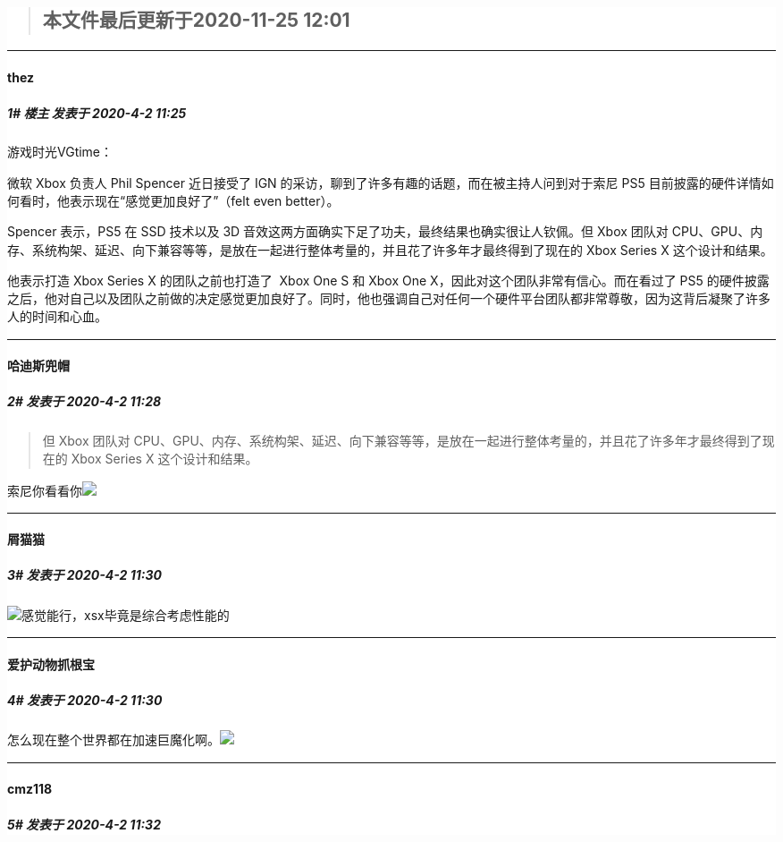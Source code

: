 > ## **本文件最后更新于2020-11-25 12:01** 


-----

####  thez  
##### 1#       楼主       发表于 2020-4-2 11:25


游戏时光VGtime：

微软 Xbox 负责人 Phil Spencer 近日接受了 IGN 的采访，聊到了许多有趣的话题，而在被主持人问到对于索尼 PS5 目前披露的硬件详情如何看时，他表示现在“感觉更加良好了”（felt even better）。


Spencer 表示，PS5 在 SSD 技术以及 3D 音效这两方面确实下足了功夫，最终结果也确实很让人钦佩。但 Xbox 团队对 CPU、GPU、内存、系统构架、延迟、向下兼容等等，是放在一起进行整体考量的，并且花了许多年才最终得到了现在的 Xbox Series X 这个设计和结果。


他表示打造 Xbox Series X 的团队之前也打造了  Xbox One S 和 Xbox One X，因此对这个团队非常有信心。而在看过了 PS5 的硬件披露之后，他对自己以及团队之前做的决定感觉更加良好了。同时，他也强调自己对任何一个硬件平台团队都非常尊敬，因为这背后凝聚了许多人的时间和心血。


-----

####  哈迪斯兜帽  
##### 2#       发表于 2020-4-2 11:28


<blockquote>但 Xbox 团队对 CPU、GPU、内存、系统构架、延迟、向下兼容等等，是放在一起进行整体考量的，并且花了许多年才最终得到了现在的 Xbox Series X 这个设计和结果。</blockquote>

索尼你看看你<img src="https://static.saraba1st.com/image/smiley/face2017/067.png" referrerpolicy="no-referrer">


-----

####  屑猫猫  
##### 3#       发表于 2020-4-2 11:30


<img src="https://static.saraba1st.com/image/smiley/face2017/009.gif" referrerpolicy="no-referrer">感觉能行，xsx毕竟是综合考虑性能的


-----

####  爱护动物抓根宝  
##### 4#       发表于 2020-4-2 11:30


怎么现在整个世界都在加速巨魔化啊。<img src="https://static.saraba1st.com/image/smiley/face2017/067.png" referrerpolicy="no-referrer">


-----

####  cmz118  
##### 5#       发表于 2020-4-2 11:32
